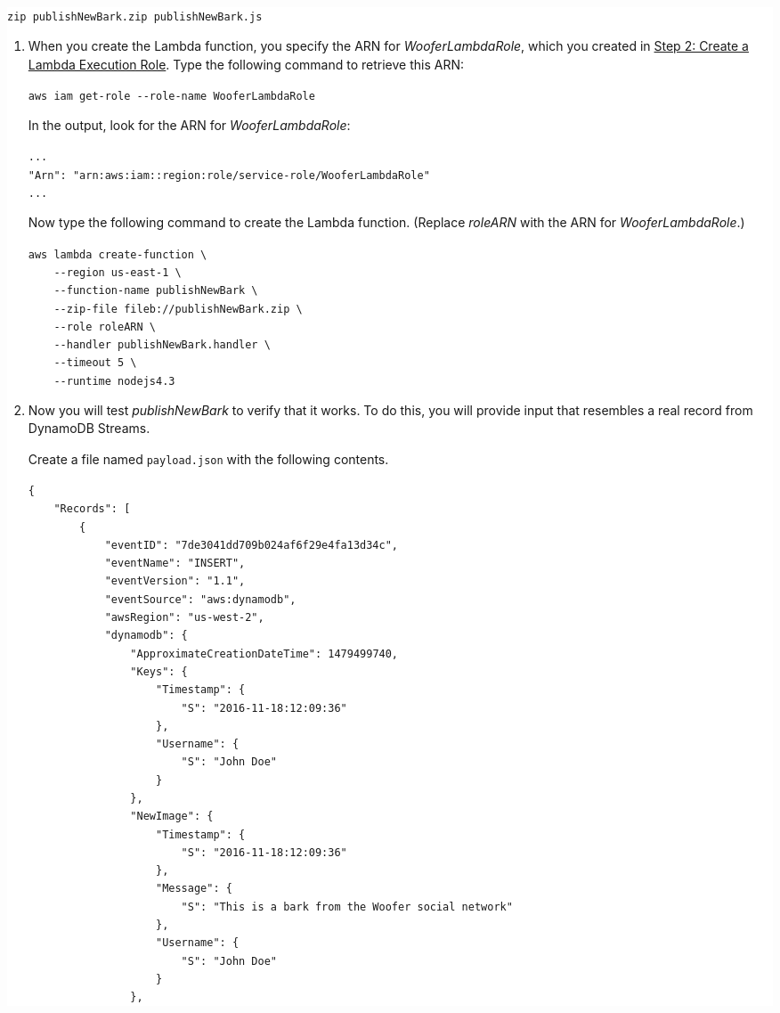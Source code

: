    ```
   zip publishNewBark.zip publishNewBark.js
   ```

1. When you create the Lambda function, you specify the ARN for *WooferLambdaRole*, which you created in [Step 2: Create a Lambda Execution Role](#Streams.Lambda.Tutorial.CreateRole)\. Type the following command to retrieve this ARN:

   ```
   aws iam get-role --role-name WooferLambdaRole
   ```

   In the output, look for the ARN for *WooferLambdaRole*:

   ```
   ...
   "Arn": "arn:aws:iam::region:role/service-role/WooferLambdaRole"
   ...
   ```

   Now type the following command to create the Lambda function\. \(Replace *roleARN* with the ARN for *WooferLambdaRole*\.\)

   ```
   aws lambda create-function \
       --region us-east-1 \
       --function-name publishNewBark \
       --zip-file fileb://publishNewBark.zip \
       --role roleARN \
       --handler publishNewBark.handler \
       --timeout 5 \
       --runtime nodejs4.3
   ```

1. Now you will test *publishNewBark* to verify that it works\. To do this, you will provide input that resembles a real record from DynamoDB Streams\.

   Create a file named `payload.json` with the following contents\.

   ```
   {
       "Records": [
           {
               "eventID": "7de3041dd709b024af6f29e4fa13d34c",
               "eventName": "INSERT",
               "eventVersion": "1.1",
               "eventSource": "aws:dynamodb",
               "awsRegion": "us-west-2",
               "dynamodb": {
                   "ApproximateCreationDateTime": 1479499740,
                   "Keys": {
                       "Timestamp": {
                           "S": "2016-11-18:12:09:36"
                       },
                       "Username": {
                           "S": "John Doe"
                       }
                   },
                   "NewImage": {
                       "Timestamp": {
                           "S": "2016-11-18:12:09:36"
                       },
                       "Message": {
                           "S": "This is a bark from the Woofer social network"
                       },
                       "Username": {
                           "S": "John Doe"
                       }
                   },
   ```